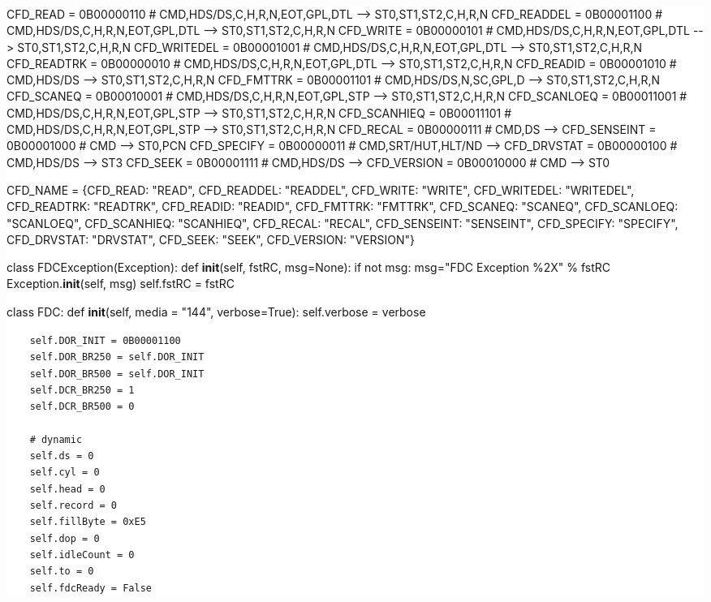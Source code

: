 CFD_READ	 =	0B00000110	# CMD,HDS/DS,C,H,R,N,EOT,GPL,DTL --> ST0,ST1,ST2,C,H,R,N
CFD_READDEL	 =	0B00001100	# CMD,HDS/DS,C,H,R,N,EOT,GPL,DTL --> ST0,ST1,ST2,C,H,R,N
CFD_WRITE	 =	0B00000101	# CMD,HDS/DS,C,H,R,N,EOT,GPL,DTL --> ST0,ST1,ST2,C,H,R,N
CFD_WRITEDEL =	0B00001001	# CMD,HDS/DS,C,H,R,N,EOT,GPL,DTL --> ST0,ST1,ST2,C,H,R,N
CFD_READTRK	 =	0B00000010	# CMD,HDS/DS,C,H,R,N,EOT,GPL,DTL --> ST0,ST1,ST2,C,H,R,N
CFD_READID	 =	0B00001010	# CMD,HDS/DS --> ST0,ST1,ST2,C,H,R,N
CFD_FMTTRK	 =	0B00001101  # CMD,HDS/DS,N,SC,GPL,D --> ST0,ST1,ST2,C,H,R,N
CFD_SCANEQ	 =	0B00010001	# CMD,HDS/DS,C,H,R,N,EOT,GPL,STP --> ST0,ST1,ST2,C,H,R,N
CFD_SCANLOEQ =	0B00011001	# CMD,HDS/DS,C,H,R,N,EOT,GPL,STP --> ST0,ST1,ST2,C,H,R,N
CFD_SCANHIEQ =	0B00011101	# CMD,HDS/DS,C,H,R,N,EOT,GPL,STP --> ST0,ST1,ST2,C,H,R,N
CFD_RECAL	 =  0B00000111	# CMD,DS --> <EMPTY>
CFD_SENSEINT =  0B00001000	# CMD --> ST0,PCN
CFD_SPECIFY	 =  0B00000011	# CMD,SRT/HUT,HLT/ND --> <EMPTY>
CFD_DRVSTAT	 =  0B00000100	# CMD,HDS/DS --> ST3
CFD_SEEK	 =  0B00001111	# CMD,HDS/DS --> <EMPTY>
CFD_VERSION	 =  0B00010000	# CMD --> ST0

CFD_NAME = {CFD_READ: "READ",
            CFD_READDEL: "READDEL",
            CFD_WRITE: "WRITE",
            CFD_WRITEDEL: "WRITEDEL",
            CFD_READTRK: "READTRK",
            CFD_READID: "READID",
            CFD_FMTTRK: "FMTTRK",
            CFD_SCANEQ: "SCANEQ",
            CFD_SCANLOEQ: "SCANLOEQ",
            CFD_SCANHIEQ: "SCANHIEQ",
            CFD_RECAL: "RECAL",
            CFD_SENSEINT: "SENSEINT",
            CFD_SPECIFY: "SPECIFY",
            CFD_DRVSTAT: "DRVSTAT",
            CFD_SEEK: "SEEK",
            CFD_VERSION: "VERSION"}

class FDCException(Exception):
    def __init__(self, fstRC, msg=None):
        if not msg:
            msg="FDC Exception %2X" % fstRC
        Exception.__init__(self, msg)
        self.fstRC = fstRC

class FDC:
    def __init__(self, media = "144", verbose=True):
        self.verbose = verbose

        self.DOR_INIT = 0B00001100
        self.DOR_BR250 = self.DOR_INIT
        self.DOR_BR500 = self.DOR_INIT
        self.DCR_BR250 = 1
        self.DCR_BR500 = 0

        # dynamic
        self.ds = 0
        self.cyl = 0
        self.head = 0
        self.record = 0
        self.fillByte = 0xE5
        self.dop = 0
        self.idleCount = 0
        self.to = 0
        self.fdcReady = False
